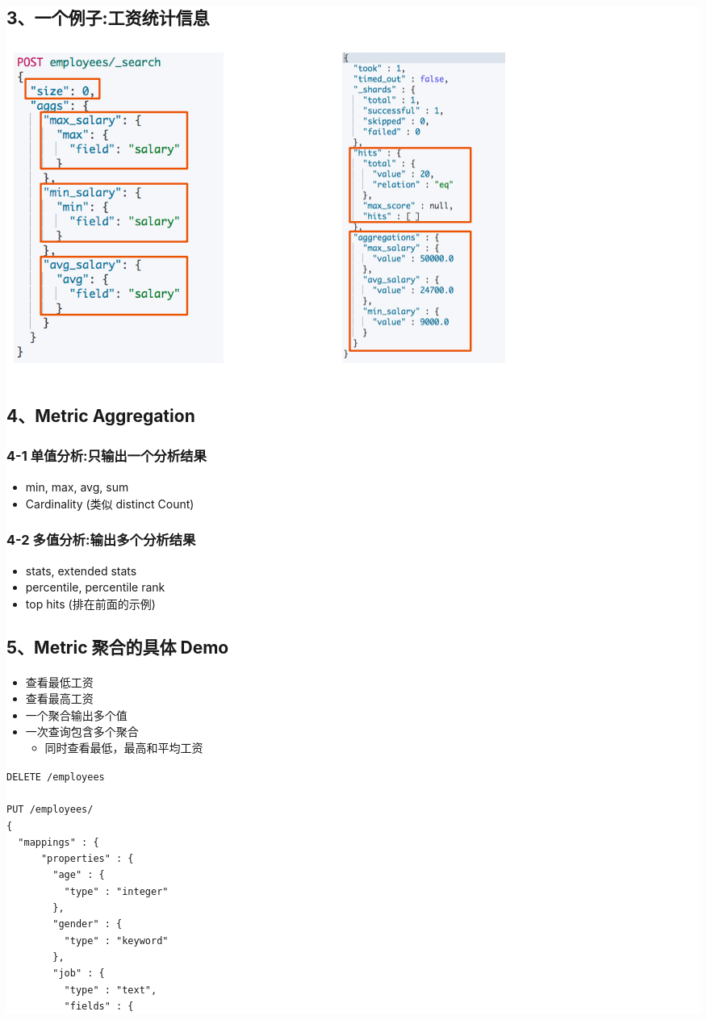 ## **3、⼀个例子:⼯资统计信息**

![Alt Image Text](../images/chap6_1_3.png "Body image")

## **4、Metric Aggregation**

### **4-1 单值分析:只输出⼀个分析结果**

* min, max, avg, sum
* Cardinality (类似 distinct Count)

### **4-2 多值分析:输出多个分析结果**

* stats, extended stats
* percentile, percentile rank
* top hits (排在前⾯的示例)


## **5、Metric 聚合的具体 Demo**

* 查看最低⼯资
* 查看最⾼⼯资
* ⼀个聚合输出多个值
* 一次查询包含多个聚合
	* 同时查看最低，最⾼和平均工资

```
DELETE /employees

PUT /employees/
{
  "mappings" : {
      "properties" : {
        "age" : {
          "type" : "integer"
        },
        "gender" : {
          "type" : "keyword"
        },
        "job" : {
          "type" : "text",
          "fields" : {
```